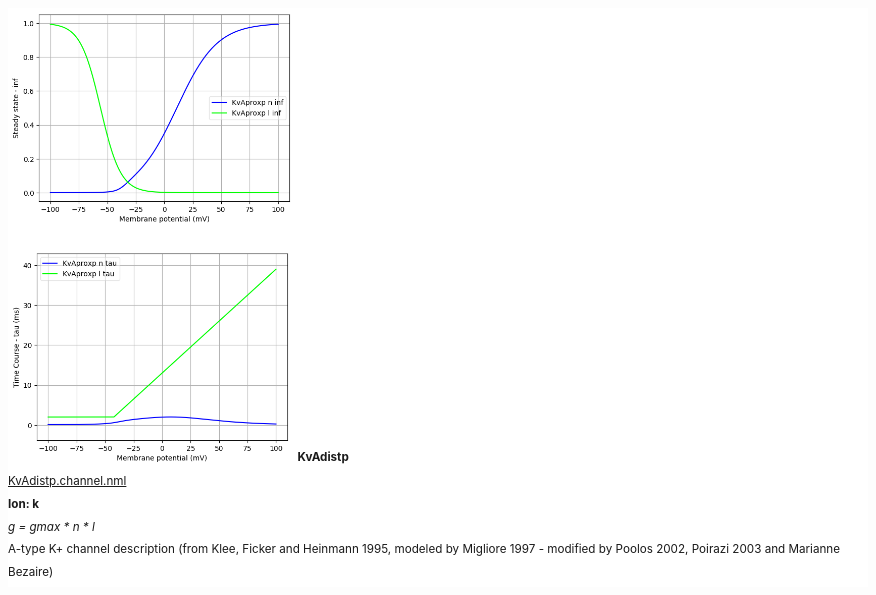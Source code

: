 <a href="KvAproxp.inf.png"><img alt="KvAproxp steady state" src="KvAproxp.inf.png" height="220"/></a>
</td>
<td>
<a href="KvAproxp.tau.png"><img alt="KvAproxp time course" src="KvAproxp.tau.png" height="220"/></a>
</td>
</tr>
    <tr>
<td width="120px">
            <sup><b>KvAdistp</b><br/>
            <a href="../KvAdistp.channel.nml">KvAdistp.channel.nml</a><br/>
            <b>Ion: k</b><br/>
            <i>g = gmax * n * l </i><br/>
            A-type K+ channel description (from Klee, Ficker and Heinmann 1995, modeled by Migliore 1997 - modified by Poolos 2002, Poirazi 2003 and Marianne Bezaire)</sup>
</td>
<td>